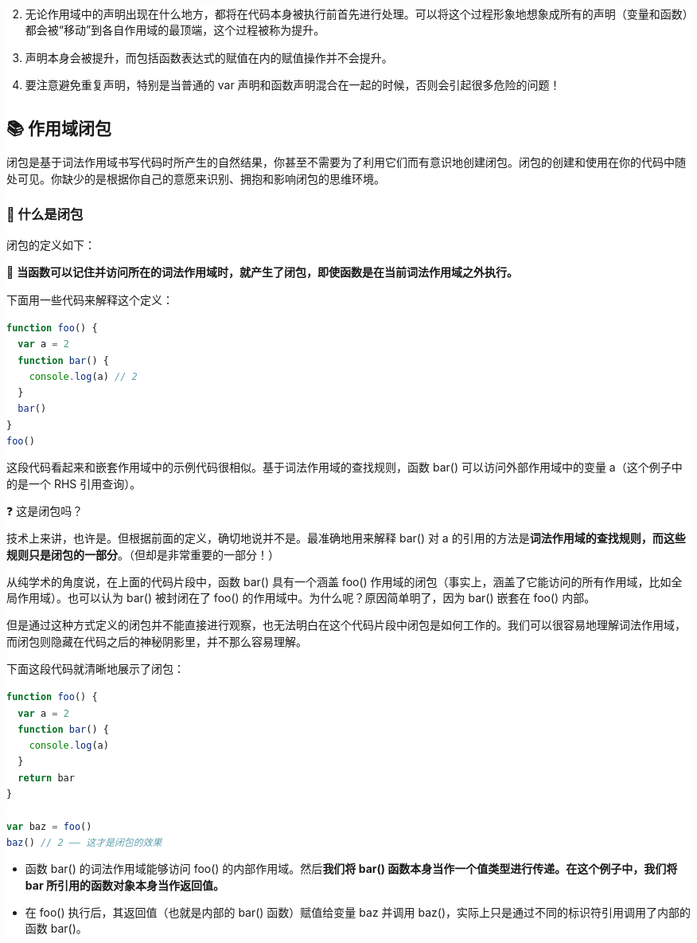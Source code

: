 2. 无论作用域中的声明出现在什么地方，都将在代码本身被执行前首先进行处理。可以将这个过程形象地想象成所有的声明（变量和函数）都会被“移动”到各自作用域的最顶端，这个过程被称为提升。

3. 声明本身会被提升，而包括函数表达式的赋值在内的赋值操作并不会提升。

4. 要注意避免重复声明，特别是当普通的 var 声明和函数声明混合在一起的时候，否则会引起很多危险的问题！

## :books: 作用域闭包

闭包是基于词法作用域书写代码时所产生的自然结果，你甚至不需要为了利用它们而有意识地创建闭包。闭包的创建和使用在你的代码中随处可见。你缺少的是根据你自己的意愿来识别、拥抱和影响闭包的思维环境。

### :blue_book: 什么是闭包

闭包的定义如下：

:bell: **当函数可以记住并访问所在的词法作用域时，就产生了闭包，即使函数是在当前词法作用域之外执行。**

下面用一些代码来解释这个定义：

```js
function foo() {
  var a = 2
  function bar() {
    console.log(a) // 2
  }
  bar()
}
foo()
```

这段代码看起来和嵌套作用域中的示例代码很相似。基于词法作用域的查找规则，函数 bar() 可以访问外部作用域中的变量 a（这个例子中的是一个 RHS 引用查询）。

:question: 这是闭包吗？

技术上来讲，也许是。但根据前面的定义，确切地说并不是。最准确地用来解释 bar() 对 a 的引用的方法是**词法作用域的查找规则，而这些规则只是闭包的一部分**。（但却是非常重要的一部分！）

从纯学术的角度说，在上面的代码片段中，函数 bar() 具有一个涵盖 foo() 作用域的闭包（事实上，涵盖了它能访问的所有作用域，比如全局作用域）。也可以认为 bar() 被封闭在了 foo() 的作用域中。为什么呢？原因简单明了，因为 bar() 嵌套在 foo() 内部。

但是通过这种方式定义的闭包并不能直接进行观察，也无法明白在这个代码片段中闭包是如何工作的。我们可以很容易地理解词法作用域，而闭包则隐藏在代码之后的神秘阴影里，并不那么容易理解。

下面这段代码就清晰地展示了闭包：

```js
function foo() {
  var a = 2
  function bar() {
    console.log(a)
  }
  return bar
}

var baz = foo()
baz() // 2 —— 这才是闭包的效果
```

- 函数 bar() 的词法作用域能够访问 foo() 的内部作用域。然后**我们将 bar() 函数本身当作一个值类型进行传递。在这个例子中，我们将 bar 所引用的函数对象本身当作返回值。**

- 在 foo() 执行后，其返回值（也就是内部的 bar() 函数）赋值给变量 baz 并调用 baz()，实际上只是通过不同的标识符引用调用了内部的函数 bar()。
